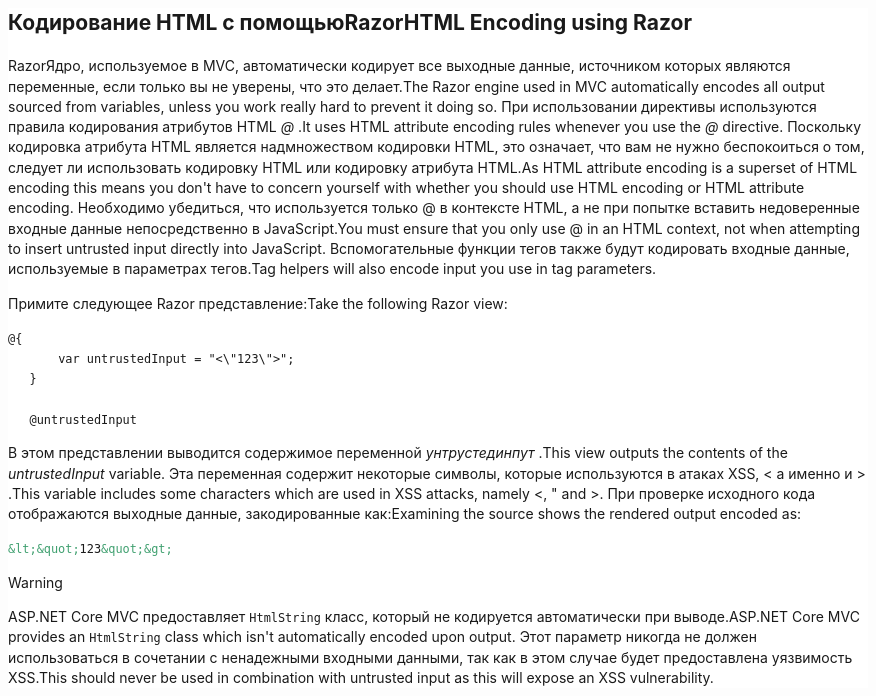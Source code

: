 ## <a name="html-encoding-using-razor"></a><span data-ttu-id="aa7b4-121">Кодирование HTML с помощьюRazor</span><span class="sxs-lookup"><span data-stu-id="aa7b4-121">HTML Encoding using Razor</span></span>

<span data-ttu-id="aa7b4-122">RazorЯдро, используемое в MVC, автоматически кодирует все выходные данные, источником которых являются переменные, если только вы не уверены, что это делает.</span><span class="sxs-lookup"><span data-stu-id="aa7b4-122">The Razor engine used in MVC automatically encodes all output sourced from variables, unless you work really hard to prevent it doing so.</span></span> <span data-ttu-id="aa7b4-123">При использовании директивы используются правила кодирования атрибутов HTML *@* .</span><span class="sxs-lookup"><span data-stu-id="aa7b4-123">It uses HTML attribute encoding rules whenever you use the *@* directive.</span></span> <span data-ttu-id="aa7b4-124">Поскольку кодировка атрибута HTML является надмножеством кодировки HTML, это означает, что вам не нужно беспокоиться о том, следует ли использовать кодировку HTML или кодировку атрибута HTML.</span><span class="sxs-lookup"><span data-stu-id="aa7b4-124">As HTML attribute encoding is a superset of HTML encoding this means you don't have to concern yourself with whether you should use HTML encoding or HTML attribute encoding.</span></span> <span data-ttu-id="aa7b4-125">Необходимо убедиться, что используется только @ в контексте HTML, а не при попытке вставить недоверенные входные данные непосредственно в JavaScript.</span><span class="sxs-lookup"><span data-stu-id="aa7b4-125">You must ensure that you only use @ in an HTML context, not when attempting to insert untrusted input directly into JavaScript.</span></span> <span data-ttu-id="aa7b4-126">Вспомогательные функции тегов также будут кодировать входные данные, используемые в параметрах тегов.</span><span class="sxs-lookup"><span data-stu-id="aa7b4-126">Tag helpers will also encode input you use in tag parameters.</span></span>

<span data-ttu-id="aa7b4-127">Примите следующее Razor представление:</span><span class="sxs-lookup"><span data-stu-id="aa7b4-127">Take the following Razor view:</span></span>

```cshtml
@{
       var untrustedInput = "<\"123\">";
   }

   @untrustedInput
   ```

<span data-ttu-id="aa7b4-128">В этом представлении выводится содержимое переменной *унтрустединпут* .</span><span class="sxs-lookup"><span data-stu-id="aa7b4-128">This view outputs the contents of the *untrustedInput* variable.</span></span> <span data-ttu-id="aa7b4-129">Эта переменная содержит некоторые символы, которые используются в атаках XSS, &lt; а именно и &gt; .</span><span class="sxs-lookup"><span data-stu-id="aa7b4-129">This variable includes some characters which are used in XSS attacks, namely &lt;, " and &gt;.</span></span> <span data-ttu-id="aa7b4-130">При проверке исходного кода отображаются выходные данные, закодированные как:</span><span class="sxs-lookup"><span data-stu-id="aa7b4-130">Examining the source shows the rendered output encoded as:</span></span>

```html
&lt;&quot;123&quot;&gt;
   ```

>[!WARNING]
> <span data-ttu-id="aa7b4-131">ASP.NET Core MVC предоставляет `HtmlString` класс, который не кодируется автоматически при выводе.</span><span class="sxs-lookup"><span data-stu-id="aa7b4-131">ASP.NET Core MVC provides an `HtmlString` class which isn't automatically encoded upon output.</span></span> <span data-ttu-id="aa7b4-132">Этот параметр никогда не должен использоваться в сочетании с ненадежными входными данными, так как в этом случае будет предоставлена уязвимость XSS.</span><span class="sxs-lookup"><span data-stu-id="aa7b4-132">This should never be used in combination with untrusted input as this will expose an XSS vulnerability.</span></span>
